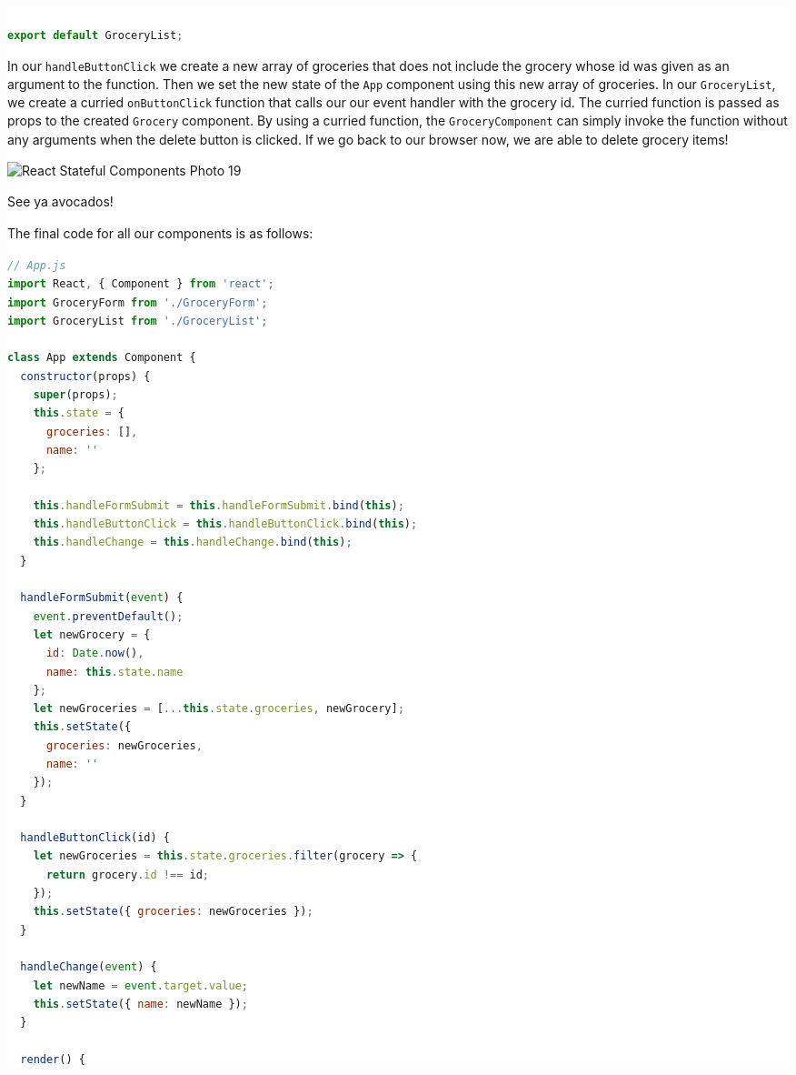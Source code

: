 ```javascript

export default GroceryList;
```

In our `handleButtonClick` we create a new array of groceries that does not include the grocery whose id was given as an argument to the function.
Then we set the new state of the `App` component using this new array of groceries.
In our `GroceryList`, we create a curried `onButtonClick` function that calls our our event handler with the grocery id.
The curried function is passed as props to the created `Grocery` component.
By using a curried function, the `GroceryComponent` can simply invoke the function without any arguments when the delete button is clicked.
If we go back to our browser now, we are able to delete grocery items!

![React Stateful Components Photo 19][react-stateful-components-photo-19]

See ya avocados!

The final code for all our components is as follows:

```javascript
// App.js
import React, { Component } from 'react';
import GroceryForm from './GroceryForm';
import GroceryList from './GroceryList';

class App extends Component {
  constructor(props) {
    super(props);
    this.state = {
      groceries: [],
      name: ''
    };

    this.handleFormSubmit = this.handleFormSubmit.bind(this);
    this.handleButtonClick = this.handleButtonClick.bind(this);
    this.handleChange = this.handleChange.bind(this);
  }

  handleFormSubmit(event) {
    event.preventDefault();
    let newGrocery = {
      id: Date.now(),
      name: this.state.name
    };
    let newGroceries = [...this.state.groceries, newGrocery];
    this.setState({
      groceries: newGroceries,
      name: ''
    });
  }

  handleButtonClick(id) {
    let newGroceries = this.state.groceries.filter(grocery => {
      return grocery.id !== id;
    });
    this.setState({ groceries: newGroceries });
  }

  handleChange(event) {
    let newName = event.target.value;
    this.setState({ name: newName });
  }

  render() {
```

[grocery-list-react-design]: https://s3.amazonaws.com/horizon-production/images/grocery_list_react.png
[grocery-list-react-no-styling]: https://s3.amazonaws.com/horizon-production/images/grocery_list_react_no_styling.png
[introduction-to-es6-classes]: https://learn.launchacademy.com/lessons/introduction-to-es6#classes
[localhost-8080]: http://localhost:8080
[react-blog-es6-syntax-announcement]: https://facebook.github.io/react/blog/2015/01/27/react-v0.13.0-beta-1.html#plain-javascript-classes
[react-child-reconciliation]: https://facebook.github.io/react/docs/multiple-components.html#child-reconciliation
[react-docs-thinking-in-react]: https://facebook.github.io/react/docs/thinking-in-react.html
[react-forms]: http://facebook.github.io/react/docs/forms.html
[react-fragment-example-repository]: https://github.com/LaunchAcademy/react-stateful-components-react-fragment-example.git
[react-interactivity-and-dynamic-uis]: http://facebook.github.io/react/docs/interactivity-and-dynamic-uis.html
[react-reconciliation]: https://facebook.github.io/react/docs/reconciliation.html
[react-stateful-component-es6-syntax]: https://facebook.github.io/react/docs/reusable-components.html#es6-classes
[react-stateful-components-photo-1]: https://s3.amazonaws.com/horizon-production/images/react-stateful-components-photo-1.png
[react-stateful-components-photo-2]: https://s3.amazonaws.com/horizon-production/images/react-stateful-components-photo-2.png
[react-stateful-components-photo-3]: https://s3.amazonaws.com/horizon-production/images/react-stateful-components-photo-3.png
[react-stateful-components-photo-4]: https://s3.amazonaws.com/horizon-production/images/react-stateful-components-photo-4.png
[react-stateful-components-photo-5]: https://s3.amazonaws.com/horizon-production/images/react-stateful-components-photo-5.png
[react-stateful-components-photo-6]: https://s3.amazonaws.com/horizon-production/images/react-stateful-components-photo-6.png
[react-stateful-components-photo-7]: https://s3.amazonaws.com/horizon-production/images/react-stateful-components-photo-7.png
[react-stateful-components-photo-8]: https://s3.amazonaws.com/horizon-production/images/react-stateful-components-photo-8.png
[react-stateful-components-photo-9]: https://s3.amazonaws.com/horizon-production/images/react-stateful-components-photo-9.png
[react-stateful-components-photo-10]: https://s3.amazonaws.com/horizon-production/images/react-stateful-components-photo-10.png
[react-stateful-components-photo-11]: https://s3.amazonaws.com/horizon-production/images/react-stateful-components-photo-11.png
[react-stateful-components-photo-12]: https://s3.amazonaws.com/horizon-production/images/react-stateful-components-photo-12.png
[react-stateful-components-photo-13]: https://s3.amazonaws.com/horizon-production/images/react-stateful-components-photo-13.png
[react-stateful-components-photo-14]: https://s3.amazonaws.com/horizon-production/images/react-stateful-components-photo-14.png
[react-stateful-components-photo-15]: https://s3.amazonaws.com/horizon-production/images/react-stateful-components-photo-15.png
[react-stateful-components-photo-16]: https://s3.amazonaws.com/horizon-production/images/react-stateful-components-photo-16.png
[react-stateful-components-photo-17]: https://s3.amazonaws.com/horizon-production/images/react-stateful-components-photo-17.png
[react-stateful-components-photo-18]: https://s3.amazonaws.com/horizon-production/images/react-stateful-components-photo-18.png
[react-stateful-components-photo-19]: https://s3.amazonaws.com/horizon-production/images/react-stateful-components-photo-19.png
[react-synthetic-event]: https://facebook.github.io/react/docs/events.html#syntheticevent
[stateful-component-example-repository]: https://github.com/LaunchAcademy/react-stateful-components-stateful-component-example.git
[react-stateful-components-repository]: https://github.com/LaunchAcademy/react-stateful-components.git